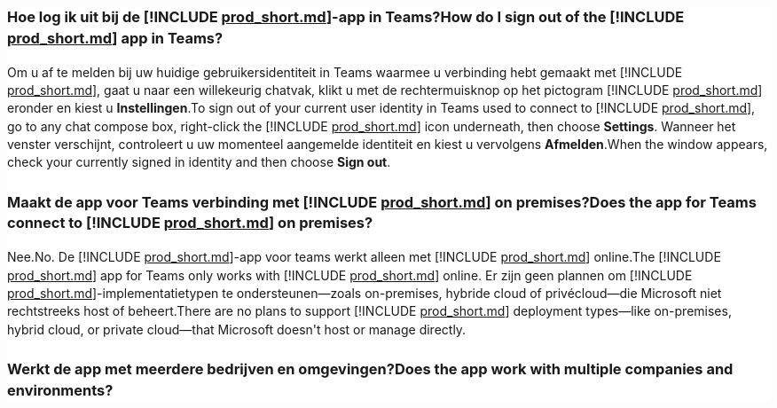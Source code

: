 ### <a name="how-do-i-sign-out-of-the-prod_shortmd-app-in-teams"></a><span data-ttu-id="f96d7-109">Hoe log ik uit bij de [!INCLUDE [prod_short.md](includes/prod_short.md)]-app in Teams?</span><span class="sxs-lookup"><span data-stu-id="f96d7-109">How do I sign out of the [!INCLUDE [prod_short.md](includes/prod_short.md)] app in Teams?</span></span>

<span data-ttu-id="f96d7-110">Om u af te melden bij uw huidige gebruikersidentiteit in Teams waarmee u verbinding hebt gemaakt met [!INCLUDE [prod_short.md](includes/prod_short.md)], gaat u naar een willekeurig chatvak, klikt u met de rechtermuisknop op het pictogram [!INCLUDE [prod_short.md](includes/prod_short.md)] eronder en kiest u **Instellingen**.</span><span class="sxs-lookup"><span data-stu-id="f96d7-110">To sign out of your current user identity in Teams used to connect to [!INCLUDE [prod_short.md](includes/prod_short.md)], go to any chat compose box, right-click the [!INCLUDE [prod_short.md](includes/prod_short.md)] icon underneath, then choose **Settings**.</span></span> <span data-ttu-id="f96d7-111">Wanneer het venster verschijnt, controleert u uw momenteel aangemelde identiteit en kiest u vervolgens **Afmelden**.</span><span class="sxs-lookup"><span data-stu-id="f96d7-111">When the window appears, check your currently signed in identity and then choose **Sign out**.</span></span>

### <a name="does-the-app-for-teams-connect-to-prod_shortmd-on-premises"></a><span data-ttu-id="f96d7-112">Maakt de app voor Teams verbinding met [!INCLUDE [prod_short.md](includes/prod_short.md)] on premises?</span><span class="sxs-lookup"><span data-stu-id="f96d7-112">Does the app for Teams connect to [!INCLUDE [prod_short.md](includes/prod_short.md)] on premises?</span></span> 

<span data-ttu-id="f96d7-113">Nee.</span><span class="sxs-lookup"><span data-stu-id="f96d7-113">No.</span></span> <span data-ttu-id="f96d7-114">De [!INCLUDE [prod_short.md](includes/prod_short.md)]-app voor teams werkt alleen met [!INCLUDE [prod_short.md](includes/prod_short.md)] online.</span><span class="sxs-lookup"><span data-stu-id="f96d7-114">The [!INCLUDE [prod_short.md](includes/prod_short.md)] app for Teams only works with [!INCLUDE [prod_short.md](includes/prod_short.md)] online.</span></span> <span data-ttu-id="f96d7-115">Er zijn geen plannen om [!INCLUDE [prod_short.md](includes/prod_short.md)]-implementatietypen te ondersteunen&mdash;zoals on-premises, hybride cloud of privécloud&mdash;die Microsoft niet rechtstreeks host of beheert.</span><span class="sxs-lookup"><span data-stu-id="f96d7-115">There are no plans to support [!INCLUDE [prod_short.md](includes/prod_short.md)] deployment types&mdash;like on-premises, hybrid cloud, or private cloud&mdash;that Microsoft doesn't host or manage directly.</span></span>

### <a name="does-the-app-work-with-multiple-companies-and-environments"></a><span data-ttu-id="f96d7-116">Werkt de app met meerdere bedrijven en omgevingen?</span><span class="sxs-lookup"><span data-stu-id="f96d7-116">Does the app work with multiple companies and environments?</span></span> 
